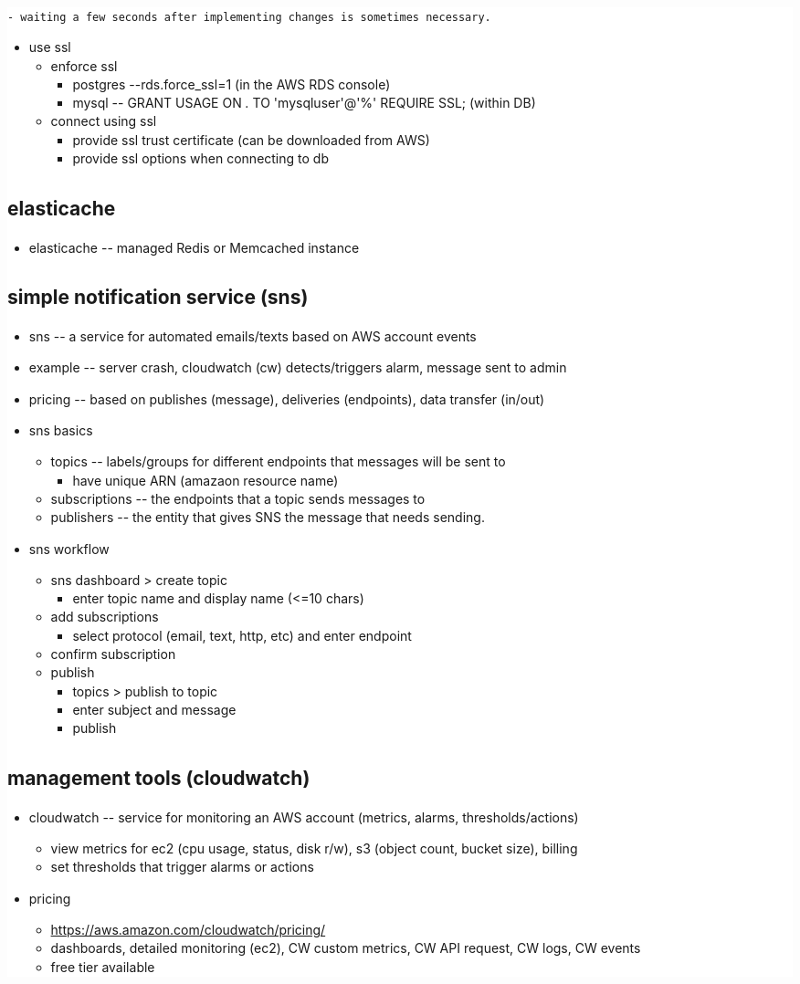     - waiting a few seconds after implementing changes is sometimes necessary.

- use ssl
  - enforce ssl
    - postgres --rds.force_ssl=1 (in the AWS RDS console)
    - mysql -- GRANT USAGE ON _._ TO 'mysqluser'@'%' REQUIRE SSL; (within DB)
  - connect using ssl
    - provide ssl trust certificate (can be downloaded from AWS)
    - provide ssl options when connecting to db

## elasticache

- elasticache -- managed Redis or Memcached instance

## simple notification service (sns)

- sns -- a service for automated emails/texts based on AWS account events
- example -- server crash, cloudwatch (cw) detects/triggers alarm, message sent
  to admin
- pricing -- based on publishes (message), deliveries (endpoints), data transfer
  (in/out)

- sns basics
  - topics -- labels/groups for different endpoints that messages will be sent
    to
    - have unique ARN (amazaon resource name)
  - subscriptions -- the endpoints that a topic sends messages to
  - publishers -- the entity that gives SNS the message that needs sending.

- sns workflow
  - sns dashboard > create topic
    - enter topic name and display name (<=10 chars)
  - add subscriptions
    - select protocol (email, text, http, etc) and enter endpoint
  - confirm subscription
  - publish
    - topics > publish to topic
    - enter subject and message
    - publish

## management tools (cloudwatch)

- cloudwatch -- service for monitoring an AWS account (metrics, alarms,
  thresholds/actions)
  - view metrics for ec2 (cpu usage, status, disk r/w), s3 (object count, bucket
    size), billing
  - set thresholds that trigger alarms or actions

- pricing
  - https://aws.amazon.com/cloudwatch/pricing/
  - dashboards, detailed monitoring (ec2), CW custom metrics, CW API request, CW
    logs, CW events
  - free tier available
